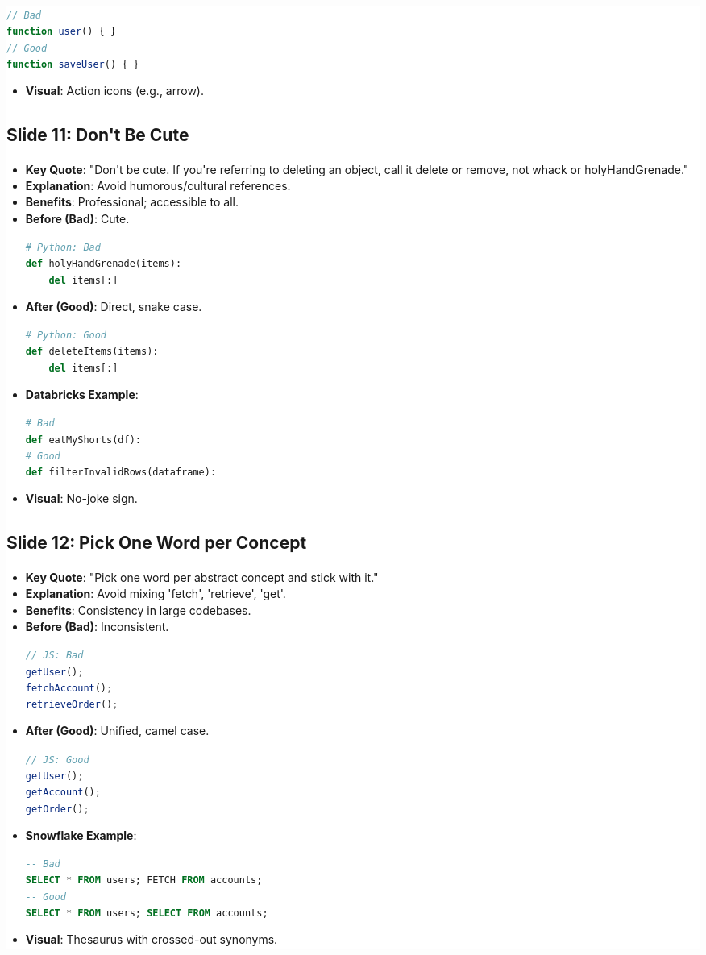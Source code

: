   ```javascript
  // Bad
  function user() { }
  // Good
  function saveUser() { }
  ```
- **Visual**: Action icons (e.g., arrow).

## Slide 11: Don't Be Cute
- **Key Quote**: "Don't be cute. If you're referring to deleting an object, call it delete or remove, not whack or holyHandGrenade."
- **Explanation**: Avoid humorous/cultural references.
- **Benefits**: Professional; accessible to all.
- **Before (Bad)**: Cute.
  ```python
  # Python: Bad
  def holyHandGrenade(items):
      del items[:]
  ```
- **After (Good)**: Direct, snake case.
  ```python
  # Python: Good
  def deleteItems(items):
      del items[:]
  ```
- **Databricks Example**:
  ```python
  # Bad
  def eatMyShorts(df):
  # Good
  def filterInvalidRows(dataframe):
  ```
- **Visual**: No-joke sign.

## Slide 12: Pick One Word per Concept
- **Key Quote**: "Pick one word per abstract concept and stick with it."
- **Explanation**: Avoid mixing 'fetch', 'retrieve', 'get'.
- **Benefits**: Consistency in large codebases.
- **Before (Bad)**: Inconsistent.
  ```javascript
  // JS: Bad
  getUser();
  fetchAccount();
  retrieveOrder();
  ```
- **After (Good)**: Unified, camel case.
  ```javascript
  // JS: Good
  getUser();
  getAccount();
  getOrder();
  ```
- **Snowflake Example**:
  ```sql
  -- Bad
  SELECT * FROM users; FETCH FROM accounts;
  -- Good
  SELECT * FROM users; SELECT FROM accounts;
  ```
- **Visual**: Thesaurus with crossed-out synonyms.
